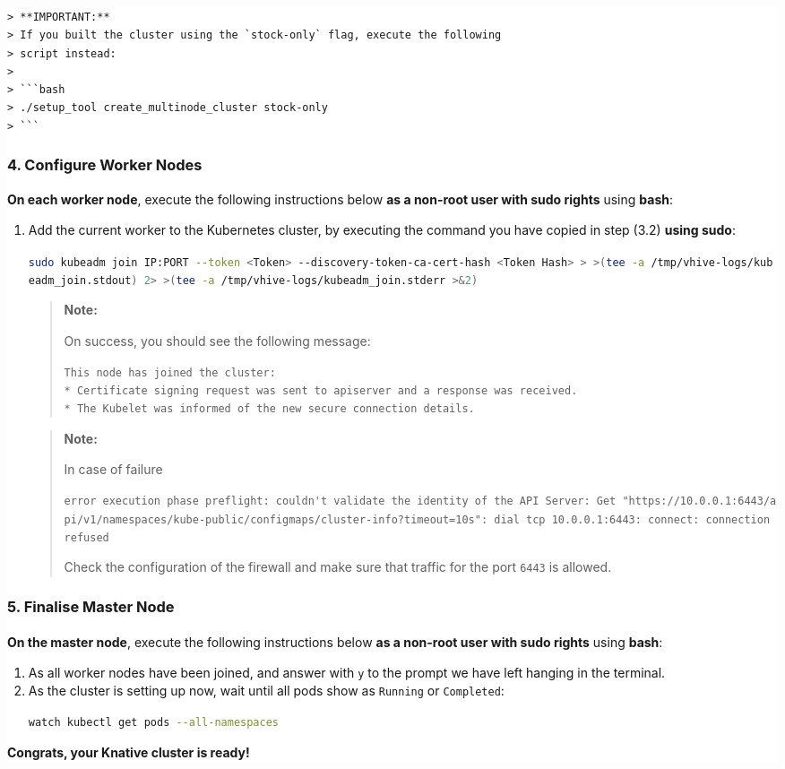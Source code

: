     > **IMPORTANT:**
    > If you built the cluster using the `stock-only` flag, execute the following 
    > script instead:
    >
    > ```bash
    > ./setup_tool create_multinode_cluster stock-only
    > ```

### 4. Configure Worker Nodes
**On each worker node**, execute the following instructions below **as a non-root user with sudo rights** using **bash**:

1. Add the current worker to the Kubernetes cluster, by executing the command you have copied in step (3.2) **using sudo**:
    ```bash
    sudo kubeadm join IP:PORT --token <Token> --discovery-token-ca-cert-hash <Token Hash> > >(tee -a /tmp/vhive-logs/kubeadm_join.stdout) 2> >(tee -a /tmp/vhive-logs/kubeadm_join.stderr >&2)
    ```
    > **Note:**
    >
    > On success, you should see the following message:
    > ```
    > This node has joined the cluster:
    > * Certificate signing request was sent to apiserver and a response was received.
    > * The Kubelet was informed of the new secure connection details.
    > ```

    > **Note:**
    > 
    > In case of failure
    > ```
    > error execution phase preflight: couldn't validate the identity of the API Server: Get "https://10.0.0.1:6443/api/v1/namespaces/kube-public/configmaps/cluster-info?timeout=10s": dial tcp 10.0.0.1:6443: connect: connection refused
    > ```
    > 
    > Check the configuration of the firewall and make sure that traffic for the port `6443` is allowed.

### 5. Finalise Master Node
**On the master node**, execute the following instructions below **as a non-root user with sudo rights** using **bash**:

1. As all worker nodes have been joined, and answer with `y` to the prompt we have left hanging in the terminal.
2. As the cluster is setting up now, wait until all pods show as `Running` or `Completed`:
    ```bash
    watch kubectl get pods --all-namespaces
    ```

**Congrats, your Knative cluster is ready!**

